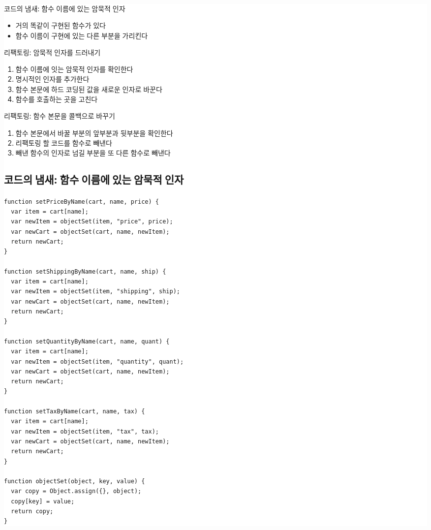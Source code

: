 코드의 냄새: 함수 이름에 있는 암묵적 인자

- 거의 똑같이 구현된 함수가 있다
- 함수 이름이 구현에 있는 다른 부분을 가리킨다

리팩토링: 암묵적 인자를 드러내기

1. 함수 이름에 잇는 암묵적 인자를 확인한다
2. 명시적인 인자를 추가한다
3. 함수 본문에 하드 코딩된 값을 새로운 인자로 바꾼다
4. 함수를 호출하는 곳을 고친다

리팩토링: 함수 본문을 콜백으로 바꾸기

1. 함수 본문에서 바꿀 부분의 앞부분과 뒷부분을 확인한다
2. 리팩토링 할 코드를 함수로 빼낸다
3. 빼낸 함수의 인자로 넘길 부분을 또 다른 함수로 빼낸다

## 코드의 냄새: 함수 이름에 있는 암묵적 인자

```tsx
function setPriceByName(cart, name, price) {
  var item = cart[name];
  var newItem = objectSet(item, "price", price);
  var newCart = objectSet(cart, name, newItem);
  return newCart;
}

function setShippingByName(cart, name, ship) {
  var item = cart[name];
  var newItem = objectSet(item, "shipping", ship);
  var newCart = objectSet(cart, name, newItem);
  return newCart;
}

function setQuantityByName(cart, name, quant) {
  var item = cart[name];
  var newItem = objectSet(item, "quantity", quant);
  var newCart = objectSet(cart, name, newItem);
  return newCart;
}

function setTaxByName(cart, name, tax) {
  var item = cart[name];
  var newItem = objectSet(item, "tax", tax);
  var newCart = objectSet(cart, name, newItem);
  return newCart;
}

function objectSet(object, key, value) {
  var copy = Object.assign({}, object);
  copy[key] = value;
  return copy;
}
```
